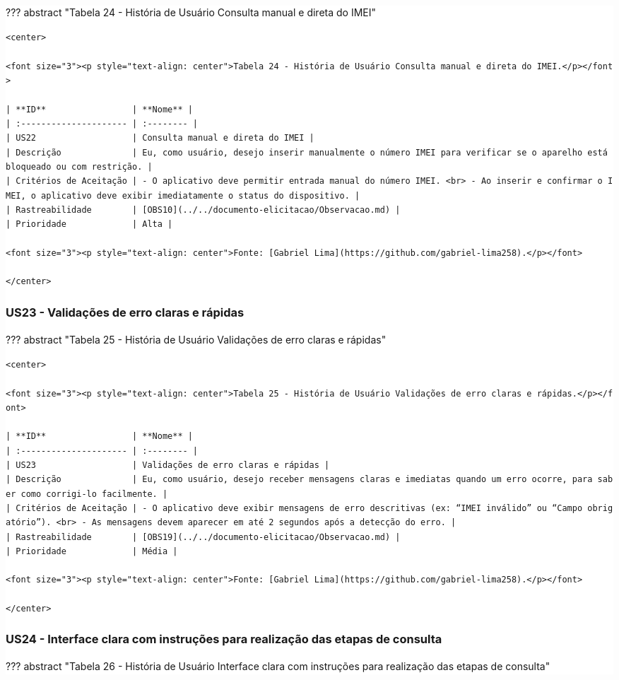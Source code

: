 ??? abstract "Tabela 24 - História de Usuário Consulta manual e direta do IMEI"

    <center>

    <font size="3"><p style="text-align: center">Tabela 24 - História de Usuário Consulta manual e direta do IMEI.</p></font>

    | **ID**                 | **Nome** |
    | :--------------------- | :-------- |
    | US22                   | Consulta manual e direta do IMEI |
    | Descrição              | Eu, como usuário, desejo inserir manualmente o número IMEI para verificar se o aparelho está bloqueado ou com restrição. |
    | Critérios de Aceitação | - O aplicativo deve permitir entrada manual do número IMEI. <br> - Ao inserir e confirmar o IMEI, o aplicativo deve exibir imediatamente o status do dispositivo. |
    | Rastreabilidade        | [OBS10](../../documento-elicitacao/Observacao.md) |
    | Prioridade             | Alta |

    <font size="3"><p style="text-align: center">Fonte: [Gabriel Lima](https://github.com/gabriel-lima258).</p></font>

    </center>

<a id="us23"></a>
### US23 - Validações de erro claras e rápidas

??? abstract "Tabela 25 - História de Usuário Validações de erro claras e rápidas"

    <center>

    <font size="3"><p style="text-align: center">Tabela 25 - História de Usuário Validações de erro claras e rápidas.</p></font>

    | **ID**                 | **Nome** |
    | :--------------------- | :-------- |
    | US23                   | Validações de erro claras e rápidas |
    | Descrição              | Eu, como usuário, desejo receber mensagens claras e imediatas quando um erro ocorre, para saber como corrigi-lo facilmente. |
    | Critérios de Aceitação | - O aplicativo deve exibir mensagens de erro descritivas (ex: “IMEI inválido” ou “Campo obrigatório”). <br> - As mensagens devem aparecer em até 2 segundos após a detecção do erro. |
    | Rastreabilidade        | [OBS19](../../documento-elicitacao/Observacao.md) |
    | Prioridade             | Média |

    <font size="3"><p style="text-align: center">Fonte: [Gabriel Lima](https://github.com/gabriel-lima258).</p></font>

    </center>

<a id="us24"></a>
### US24 - Interface clara com instruções para realização das etapas de consulta

??? abstract "Tabela 26 - História de Usuário Interface clara com instruções para realização das etapas de consulta"
